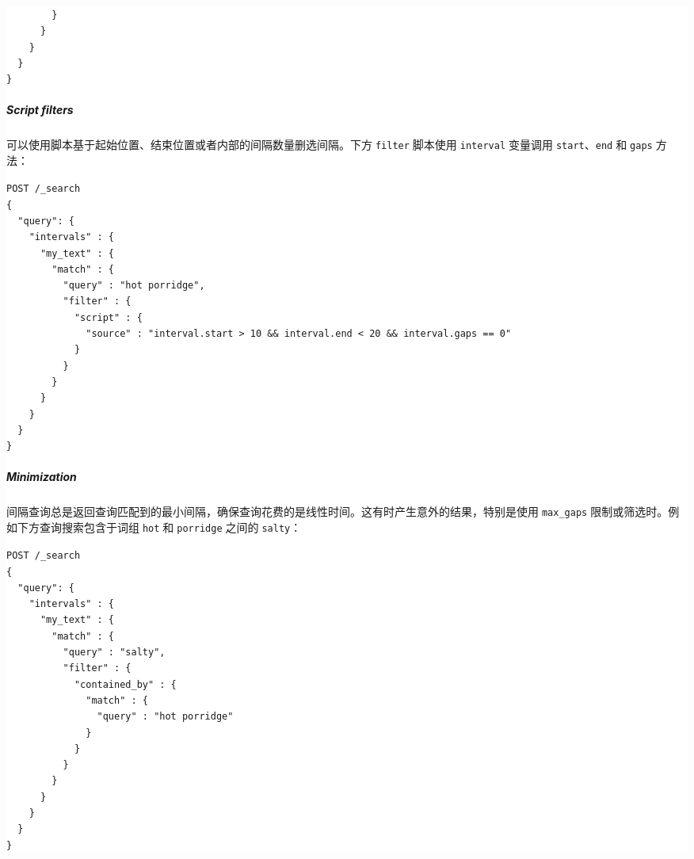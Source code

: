 ```
        }
      }
    }
  }
}
```

##### Script filters

可以使用脚本基于起始位置、结束位置或者内部的间隔数量删选间隔。下方 `filter` 脚本使用 `interval` 变量调用 `start`、`end` 和 `gaps` 方法：

```
POST /_search
{
  "query": {
    "intervals" : {
      "my_text" : {
        "match" : {
          "query" : "hot porridge",
          "filter" : {
            "script" : {
              "source" : "interval.start > 10 && interval.end < 20 && interval.gaps == 0"
            }
          }
        }
      }
    }
  }
}
```

##### Minimization

间隔查询总是返回查询匹配到的最小间隔，确保查询花费的是线性时间。这有时产生意外的结果，特别是使用 `max_gaps` 限制或筛选时。例如下方查询搜索包含于词组 `hot` 和 `porridge` 之间的 `salty`：

```
POST /_search
{
  "query": {
    "intervals" : {
      "my_text" : {
        "match" : {
          "query" : "salty",
          "filter" : {
            "contained_by" : {
              "match" : {
                "query" : "hot porridge"
              }
            }
          }
        }
      }
    }
  }
}
```
